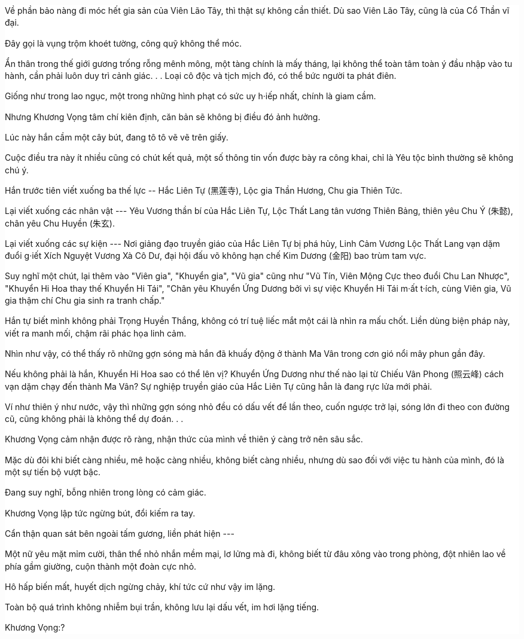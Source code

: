 Về phần bảo nàng đi móc hết gia sản của Viên Lão Tây, thì thật sự không cần thiết. Dù sao Viên Lão Tây, cũng là của Cổ Thần vĩ đại.

Đây gọi là vụng trộm khoét tường, công quỹ không thể móc.

Ẩn thân trong thế giới gương trống rỗng mênh mông, một tàng chính là mấy tháng, lại không thể toàn tâm toàn ý đầu nhập vào tu hành, cần phải luôn duy trì cảnh giác. . . Loại cô độc và tịch mịch đó, có thể bức người ta phát điên.

Giống như trong lao ngục, một trong những hình phạt có sức uy h·iếp nhất, chính là giam cầm.

Nhưng Khương Vọng tâm chí kiên định, căn bản sẽ không bị điều đó ảnh hưởng.

Lúc này hắn cầm một cây bút, đang tô tô vẽ vẽ trên giấy.

Cuộc điều tra này ít nhiều cũng có chút kết quả, một số thông tin vốn được bày ra công khai, chỉ là Yêu tộc bình thường sẽ không chú ý.

Hắn trước tiên viết xuống ba thế lực -- Hắc Liên Tự (黑莲寺), Lộc gia Thần Hương, Chu gia Thiên Tức.

Lại viết xuống các nhân vật --- Yêu Vương thần bí của Hắc Liên Tự, Lộc Thất Lang tân vương Thiên Bảng, thiên yêu Chu Ý (朱懿), chân yêu Chu Huyền (朱玄).

Lại viết xuống các sự kiện --- Nơi giảng đạo truyền giáo của Hắc Liên Tự bị phá hủy, Linh Cảm Vương Lộc Thất Lang vạn dặm đuổi g·iết Xích Nguyệt Vương Xà Cô Dư, đại hội đấu võ không hạn chế Kim Dương (金阳) bao trùm tam vực.

Suy nghĩ một chút, lại thêm vào "Viên gia", "Khuyển gia", "Vũ gia" cũng như "Vũ Tín, Viên Mộng Cực theo đuổi Chu Lan Nhược", "Khuyển Hi Hoa thay thế Khuyển Hi Tái", "Chân yêu Khuyển Ứng Dương bởi vì sự việc Khuyển Hi Tái m·ất t·ích, cùng Viên gia, Vũ gia thậm chí Chu gia sinh ra tranh chấp."

Hắn tự biết mình không phải Trọng Huyền Thắng, không có trí tuệ liếc mắt một cái là nhìn ra mấu chốt. Liền dùng biện pháp này, viết ra manh mối, chậm rãi phác họa linh cảm.

Nhìn như vậy, có thể thấy rõ những gợn sóng mà hắn đã khuấy động ở thành Ma Vân trong cơn gió nổi mây phun gần đây.

Nếu không phải là hắn, Khuyển Hi Hoa sao có thể lên vị? Khuyển Ứng Dương như thế nào lại từ Chiếu Vân Phong (照云峰) cách vạn dặm chạy đến thành Ma Vân? Sự nghiệp truyền giáo của Hắc Liên Tự cũng hẳn là đang rực lửa mới phải.

Ví như thiên ý như nước, vậy thì những gợn sóng nhỏ đều có dấu vết để lần theo, cuốn ngược trở lại, sóng lớn đi theo con đường cũ, cũng không phải là không thể dự đoán. . .

Khương Vọng cảm nhận được rõ ràng, nhận thức của mình về thiên ý càng trở nên sâu sắc.

Mặc dù đôi khi biết càng nhiều, mê hoặc càng nhiều, không biết càng nhiều, nhưng dù sao đối với việc tu hành của mình, đó là một sự tiến bộ vượt bậc.

Đang suy nghĩ, bỗng nhiên trong lòng có cảm giác.

Khương Vọng lập tức ngừng bút, đổi kiếm ra tay.

Cẩn thận quan sát bên ngoài tấm gương, liền phát hiện ---

Một nữ yêu mặt mỉm cười, thân thể nhỏ nhắn mềm mại, lơ lửng mà đi, không biết từ đâu xông vào trong phòng, đột nhiên lao về phía gầm giường, cuộn thành một đoàn cực nhỏ.

Hô hấp biến mất, huyết dịch ngừng chảy, khí tức cứ như vậy im lặng.

Toàn bộ quá trình không nhiễm bụi trần, không lưu lại dấu vết, im hơi lặng tiếng.

Khương Vọng:?